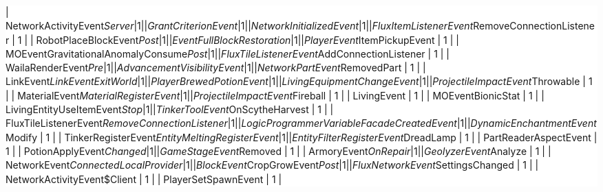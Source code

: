 | NetworkActivityEvent$Server                        | 1              |
| GrantCriterionEvent                                | 1              |
| NetworkInitializedEvent                            | 1              |
| FluxItemListenerEvent$RemoveConnectionListener     | 1              |
| RobotPlaceBlockEvent$Post                          | 1              |
| EventFullBlockRestoration                          | 1              |
| PlayerEvent$ItemPickupEvent                        | 1              |
| MOEventGravitationalAnomalyConsume$Post            | 1              |
| FluxTileListenerEvent$AddConnectionListener        | 1              |
| WailaRenderEvent$Pre                               | 1              |
| AdvancementVisibilityEvent                         | 1              |
| NetworkPartEvent$RemovedPart                       | 1              |
| LinkEvent$LinkEventExitWorld                       | 1              |
| PlayerBrewedPotionEvent                            | 1              |
| LivingEquipmentChangeEvent                         | 1              |
| ProjectileImpactEvent$Throwable                    | 1              |
| MaterialEvent$MaterialRegisterEvent                | 1              |
| ProjectileImpactEvent$Fireball                     | 1              |
| LivingEvent                                        | 1              |
| MOEventBionicStat                                  | 1              |
| LivingEntityUseItemEvent$Stop                      | 1              |
| TinkerToolEvent$OnScytheHarvest                    | 1              |
| FluxTileListenerEvent$RemoveConnectionListener     | 1              |
| LogicProgrammerVariableFacadeCreatedEvent          | 1              |
| DynamicEnchantmentEvent$Modify                     | 1              |
| TinkerRegisterEvent$EntityMeltingRegisterEvent     | 1              |
| EntityFilterRegisterEvent$DreadLamp                | 1              |
| PartReaderAspectEvent                              | 1              |
| PotionApplyEvent$Changed                           | 1              |
| GameStageEvent$Removed                             | 1              |
| ArmoryEvent$OnRepair                               | 1              |
| GeolyzerEvent$Analyze                              | 1              |
| NetworkEvent$ConnectedLocalProvider                | 1              |
| BlockEvent$CropGrowEvent$Post                      | 1              |
| FluxNetworkEvent$SettingsChanged                   | 1              |
| NetworkActivityEvent$Client                        | 1              |
| PlayerSetSpawnEvent                                | 1              |